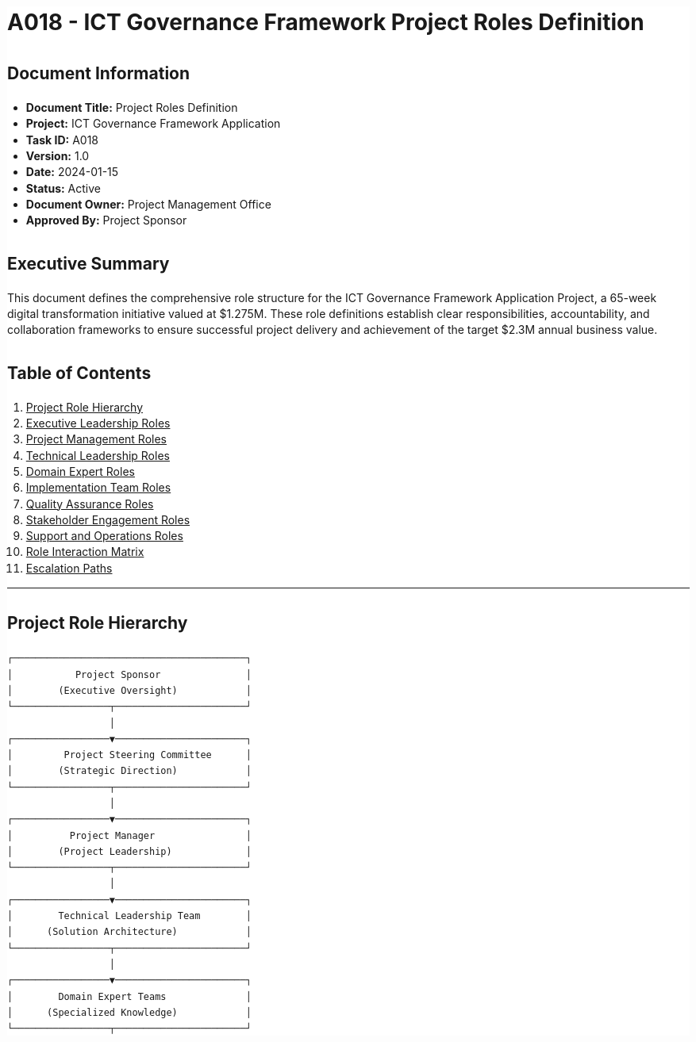 # A018 - ICT Governance Framework Project Roles Definition

## Document Information
- **Document Title:** Project Roles Definition
- **Project:** ICT Governance Framework Application
- **Task ID:** A018
- **Version:** 1.0
- **Date:** 2024-01-15
- **Status:** Active
- **Document Owner:** Project Management Office
- **Approved By:** Project Sponsor

## Executive Summary

This document defines the comprehensive role structure for the ICT Governance Framework Application Project, a 65-week digital transformation initiative valued at $1.275M. These role definitions establish clear responsibilities, accountability, and collaboration frameworks to ensure successful project delivery and achievement of the target $2.3M annual business value.

## Table of Contents
1. [Project Role Hierarchy](#project-role-hierarchy)
2. [Executive Leadership Roles](#executive-leadership-roles)
3. [Project Management Roles](#project-management-roles)
4. [Technical Leadership Roles](#technical-leadership-roles)
5. [Domain Expert Roles](#domain-expert-roles)
6. [Implementation Team Roles](#implementation-team-roles)
7. [Quality Assurance Roles](#quality-assurance-roles)
8. [Stakeholder Engagement Roles](#stakeholder-engagement-roles)
9. [Support and Operations Roles](#support-and-operations-roles)
10. [Role Interaction Matrix](#role-interaction-matrix)
11. [Escalation Paths](#escalation-paths)

---

## Project Role Hierarchy

```
┌─────────────────────────────────────────┐
│           Project Sponsor               │
│        (Executive Oversight)            │
└─────────────────┬───────────────────────┘
                  │
┌─────────────────▼───────────────────────┐
│         Project Steering Committee      │
│        (Strategic Direction)            │
└─────────────────┬───────────────────────┘
                  │
┌─────────────────▼───────────────────────┐
│          Project Manager                │
│        (Project Leadership)             │
└─────────────────┬───────────────────────┘
                  │
┌─────────────────▼───────────────────────┐
│        Technical Leadership Team        │
│      (Solution Architecture)            │
└─────────────────┬───────────────────────┘
                  │
┌─────────────────▼───────────────────────┐
│        Domain Expert Teams              │
│      (Specialized Knowledge)            │
└─────────────────┬───────────────────────┘
```